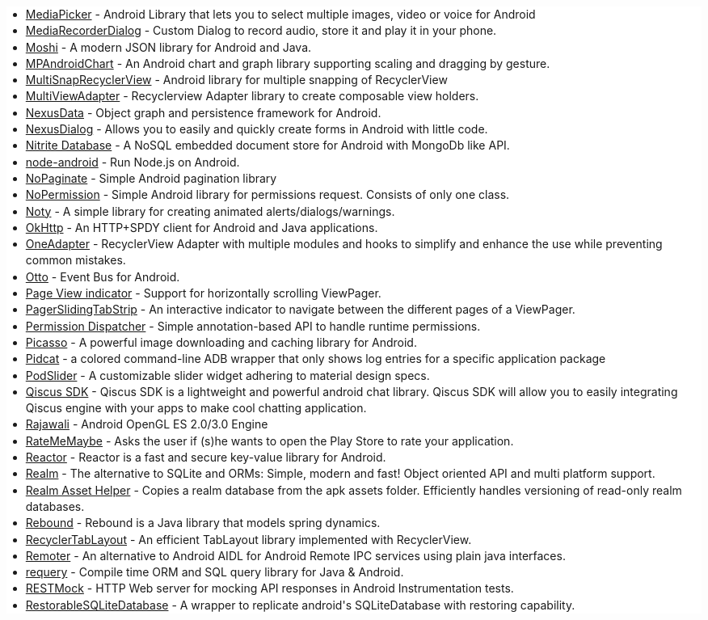 - [MediaPicker](https://github.com/alhazmy13/MediaPicker) - Android Library that lets you to select multiple images, video or voice for Android
- [MediaRecorderDialog](https://github.com/alhazmy13/MediaRecorderDialog) - Custom Dialog to record audio, store it and play it in your phone.
- [Moshi](https://github.com/square/moshi) - A modern JSON library for Android and Java.
- [MPAndroidChart](https://github.com/PhilJay/MPAndroidChart) - An Android chart and graph library supporting scaling and dragging by gesture.
- [MultiSnapRecyclerView](https://github.com/TakuSemba/MultiSnapRecyclerView) - Android library for multiple snapping of RecyclerView
- [MultiViewAdapter](https://github.com/DevAhamed/MultiViewAdapter) - Recyclerview Adapter library to create composable view holders.
- [NexusData](https://github.com/dkharrat/NexusData) - Object graph and persistence framework for Android.
- [NexusDialog](https://github.com/dkharrat/NexusDialog) - Allows you to easily and quickly create forms in Android with little code.
- [Nitrite Database](https://github.com/dizitart/nitrite-database) - A NoSQL embedded document store for Android with MongoDb like API.
- [node-android](https://github.com/InstantWebP2P/node-android) - Run Node.js on Android.
- [NoPaginate](https://github.com/NoNews/NoPaginate) - Simple Android pagination library
- [NoPermission](https://github.com/NoNews/NoPermission) - Simple Android library for permissions request. Consists of only one class.
- [Noty](https://github.com/emre1512/Noty) - A simple library for creating animated alerts/dialogs/warnings.
- [OkHttp](https://github.com/square/okhttp) - An HTTP+SPDY client for Android and Java applications.
- [OneAdapter](https://github.com/ironSource/OneAdapter) - RecyclerView Adapter with multiple modules and hooks to simplify and enhance the use while preventing common mistakes.
- [Otto](https://github.com/square/otto) - Event Bus for Android.
- [Page View indicator](https://github.com/JakeWharton/ViewPagerIndicator) - Support for horizontally scrolling ViewPager.
- [PagerSlidingTabStrip](https://github.com/astuetz/PagerSlidingTabStrip) - An interactive indicator to navigate between the different pages of a ViewPager.
- [Permission Dispatcher](https://github.com/permissions-dispatcher/PermissionsDispatcher) - Simple annotation-based API to handle runtime permissions.
- [Picasso](https://github.com/square/picasso) - A powerful image downloading and caching library for Android.
- [Pidcat](https://github.com/JakeWharton/pidcat) - a colored command-line ADB wrapper that only shows log entries for a specific application package
- [PodSlider](https://github.com/bhargavms/PodSLider) - A customizable slider widget adhering to material design specs.
- [Qiscus SDK](https://github.com/qiscus/qiscus-sdk-android) - Qiscus SDK is a lightweight and powerful android chat library. Qiscus SDK will allow you to easily integrating Qiscus engine with your apps to make cool chatting application.
- [Rajawali](https://github.com/Rajawali/Rajawali) - Android OpenGL ES 2.0/3.0 Engine
- [RateMeMaybe](https://github.com/nspo/RateMeMaybe) - Asks the user if (s)he wants to open the Play Store to rate your application.
- [Reactor](https://github.com/oky2abbas/reactor) - Reactor is a fast and secure key-value library for Android.
- [Realm](https://github.com/realm/realm-java) - The alternative to SQLite and ORMs: Simple, modern and fast! Object oriented API and multi platform support.
- [Realm Asset Helper](https://github.com/eggheadgames/android-realm-asset-helper) - Copies a realm database from the apk assets folder. Efficiently handles versioning of read-only realm databases.
- [Rebound](https://github.com/facebook/rebound) - Rebound is a Java library that models spring dynamics.
- [RecyclerTabLayout](https://github.com/nshmura/RecyclerTabLayout) - An efficient TabLayout library implemented with RecyclerView.
- [Remoter](https://github.com/josesamuel/remoter) - An alternative to Android AIDL for Android Remote IPC services using plain java interfaces.
- [requery](https://github.com/requery/requery) - Compile time ORM and SQL query library for Java & Android.
- [RESTMock](https://github.com/andrzejchm/RESTMock) - HTTP Web server for mocking API responses in Android Instrumentation tests.
- [RestorableSQLiteDatabase](https://github.com/yaa110/RestorableSQLiteDatabase) - A wrapper to replicate android's SQLiteDatabase with restoring capability.